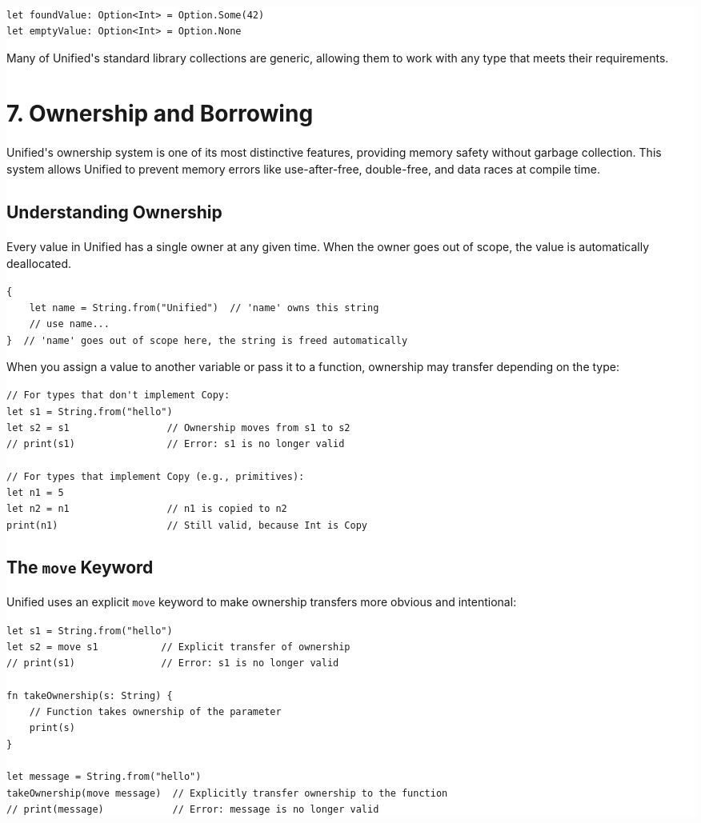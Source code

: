 ```unified
let foundValue: Option<Int> = Option.Some(42)
let emptyValue: Option<Int> = Option.None
```

Many of Unified's standard library collections are generic, allowing them to work with any type that meets their requirements.

# 7. Ownership and Borrowing

Unified's ownership system is one of its most distinctive features, providing memory safety without garbage collection. This system allows Unified to prevent memory errors like use-after-free, double-free, and data races at compile time.

## Understanding Ownership

Every value in Unified has a single owner at any given time. When the owner goes out of scope, the value is automatically deallocated.

```unified
{
    let name = String.from("Unified")  // 'name' owns this string
    // use name...
}  // 'name' goes out of scope here, the string is freed automatically
```

When you assign a value to another variable or pass it to a function, ownership may transfer depending on the type:

```unified
// For types that don't implement Copy:
let s1 = String.from("hello")
let s2 = s1                 // Ownership moves from s1 to s2
// print(s1)                // Error: s1 is no longer valid

// For types that implement Copy (e.g., primitives):
let n1 = 5
let n2 = n1                 // n1 is copied to n2
print(n1)                   // Still valid, because Int is Copy
```

## The `move` Keyword

Unified uses an explicit `move` keyword to make ownership transfers more obvious and intentional:

```unified
let s1 = String.from("hello")
let s2 = move s1           // Explicit transfer of ownership
// print(s1)               // Error: s1 is no longer valid

fn takeOwnership(s: String) {
    // Function takes ownership of the parameter
    print(s)
}

let message = String.from("hello")
takeOwnership(move message)  // Explicitly transfer ownership to the function
// print(message)            // Error: message is no longer valid
```
